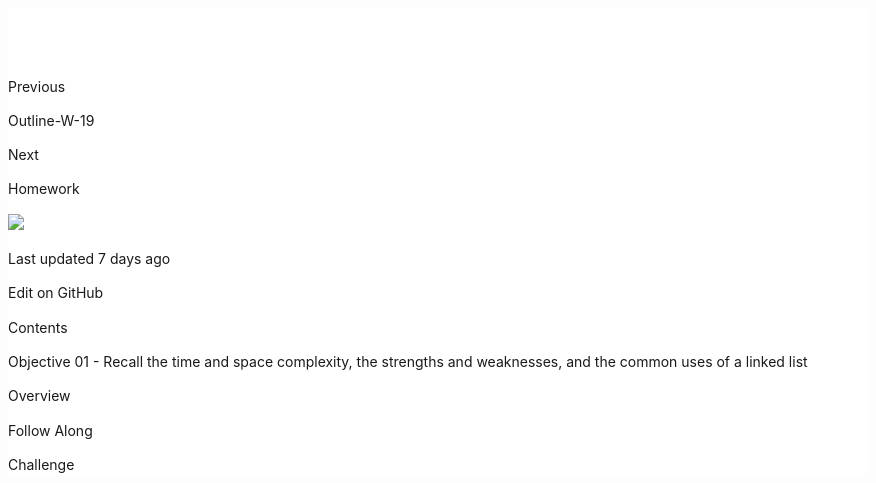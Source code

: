 <span class="text-4505230f--TextH400-3033861f--textContentFamily-49a318e1"><span data-key="82b74245227a46b3941ebf7cd775358f"><span data-offset-key="82b74245227a46b3941ebf7cd775358f:0"><span data-slate-zero-width="n">​</span></span></span></span>

<span class="text-4505230f--TextH400-3033861f--textContentFamily-49a318e1"><span data-key="8c27dd0460624bd9a76efda89e643365"><span data-offset-key="8c27dd0460624bd9a76efda89e643365:0"><span data-slate-zero-width="n">​</span></span></span></span>

<a href="overview.html" class="reset-3c756112--card-6570f064--whiteCard-fff091a4--cardPrevious-56a5e674"></a>

<span class="text-4505230f--TextH200-a3425406--textContentFamily-49a318e1">Previous</span>

<span class="text-4505230f--UIH400-4e41e82a--textContentFamily-49a318e1">Outline-W-19</span>

<a href="untitled-3/homework.html" class="reset-3c756112--card-6570f064--whiteCard-fff091a4--cardNext-19241c42"></a>

<span class="text-4505230f--TextH200-a3425406--textContentFamily-49a318e1">Next</span>

<span class="text-4505230f--UIH400-4e41e82a--textContentFamily-49a318e1">Homework</span>

<img src="https://avatars.githubusercontent.com/u/66654881?v=4" class="image-67b14f24--avatar-1c1d03ec" />

<span class="text-4505230f--TextH200-a3425406--textContentFamily-49a318e1">Last updated 7 days ago</span>

<a href="https://github.com/bgoonz/python-gitbook/blob/master/curriculum/untitled-4/untitled-3/README.md" class="reset-3c756112--menuItem-aa02f6ec--menuItemLight-757d5235--menuItemInline-173bdf97--pageSideMenuItem-22949732"></a>

<span class="text-4505230f--UIH300-2063425d--textUIFamily-5ebd8e40">Edit on GitHub</span>

<span class="text-4505230f--InfoH100-1e92e1d1--textContentFamily-49a318e1">Contents</span>

<a href="untitled-3.html#objective-01-recall-the-time-and-space-complexity-the-strengths-and-weaknesses-and-the-common-uses-of-a-linked-list" class="reset-3c756112--menuItem-aa02f6ec--menuItemLight-757d5235--menuItemInline-173bdf97--pageTocItem-f4427024"></a>

<span class="text-4505230f--UIH300-2063425d--textContentFamily-49a318e1"><span class="text-4505230f--UIH200-50ead35f--textContentFamily-49a318e1">Objective 01 - Recall the time and space complexity, the strengths and weaknesses, and the common uses of a linked list</span></span>

<a href="untitled-3.html#overview" class="reset-3c756112--menuItem-aa02f6ec--menuItemLight-757d5235--menuItemInline-173bdf97--pageTocItem-f4427024"></a>

<span class="text-4505230f--UIH300-2063425d--textContentFamily-49a318e1"><span class="text-4505230f--UIH200-50ead35f--textContentFamily-49a318e1--pageTocLinkH2-2294976c">Overview</span></span>

<a href="untitled-3.html#follow-along" class="reset-3c756112--menuItem-aa02f6ec--menuItemLight-757d5235--menuItemInline-173bdf97--pageTocItem-f4427024"></a>

<span class="text-4505230f--UIH300-2063425d--textContentFamily-49a318e1"><span class="text-4505230f--UIH200-50ead35f--textContentFamily-49a318e1--pageTocLinkH2-2294976c">Follow Along</span></span>

<a href="untitled-3.html#challenge" class="reset-3c756112--menuItem-aa02f6ec--menuItemLight-757d5235--menuItemInline-173bdf97--pageTocItem-f4427024"></a>

<span class="text-4505230f--UIH300-2063425d--textContentFamily-49a318e1"><span class="text-4505230f--UIH200-50ead35f--textContentFamily-49a318e1--pageTocLinkH2-2294976c">Challenge</span></span>

